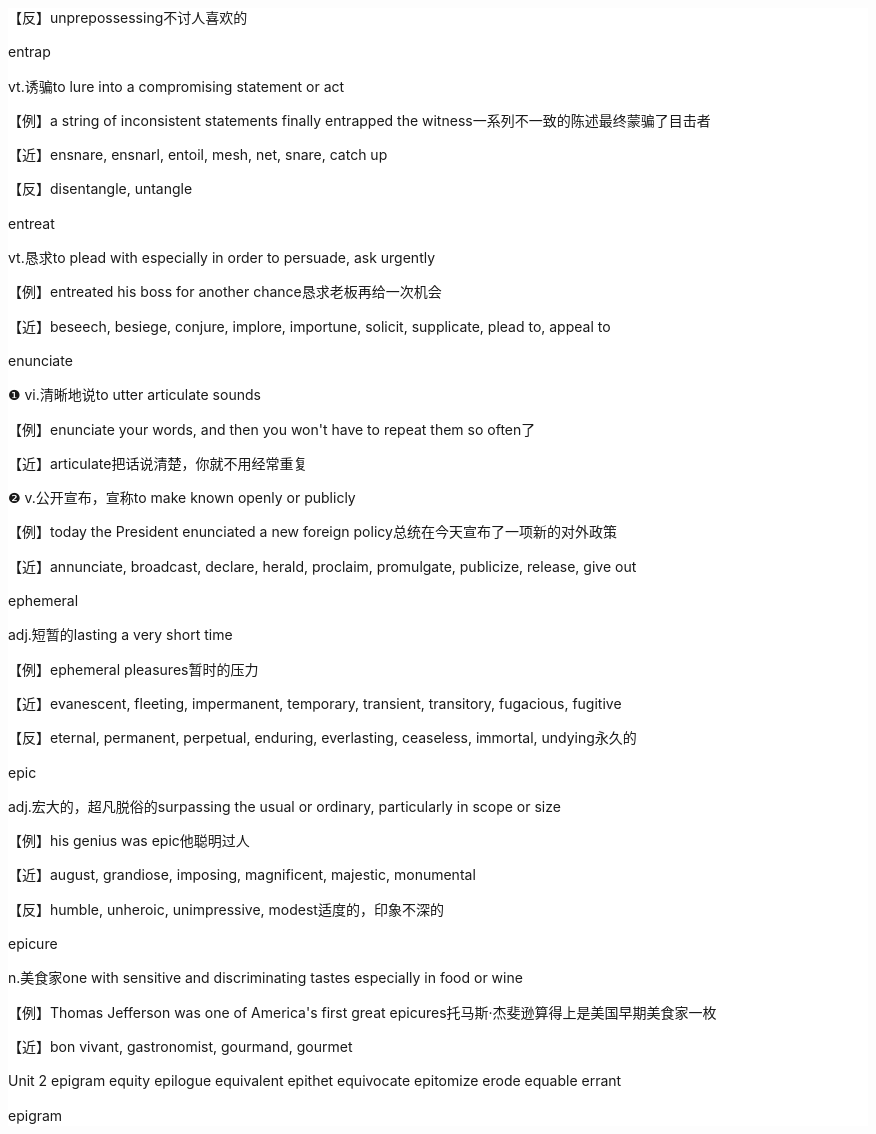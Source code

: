 【反】unprepossessing不讨人喜欢的

entrap

vt.诱骗to lure into a compromising statement or act

【例】a string of inconsistent statements finally entrapped the witness一系列不一致的陈述最终蒙骗了目击者

【近】ensnare, ensnarl, entoil, mesh, net, snare, catch up

【反】disentangle, untangle

entreat

vt.恳求to plead with especially in order to persuade, ask urgently

【例】entreated his boss for another chance恳求老板再给一次机会

【近】beseech, besiege, conjure, implore, importune, solicit, supplicate, plead to, appeal to

enunciate

❶ vi.清晰地说to utter articulate sounds

【例】enunciate your words, and then you won't have to repeat them so often了

【近】articulate把话说清楚，你就不用经常重复

❷ v.公开宣布，宣称to make known openly or publicly

【例】today the President enunciated a new foreign policy总统在今天宣布了一项新的对外政策

【近】annunciate, broadcast, declare, herald, proclaim, promulgate, publicize, release, give out

ephemeral

adj.短暂的lasting a very short time

【例】ephemeral pleasures暂时的压力

【近】evanescent, fleeting, impermanent, temporary, transient, transitory, fugacious, fugitive

【反】eternal, permanent, perpetual, enduring, everlasting, ceaseless, immortal, undying永久的

epic

adj.宏大的，超凡脱俗的surpassing the usual or ordinary, particularly in scope or size

【例】his genius was epic他聪明过人

【近】august, grandiose, imposing, magnificent, majestic, monumental

【反】humble, unheroic, unimpressive, modest适度的，印象不深的

epicure

n.美食家one with sensitive and discriminating tastes especially in food or wine

【例】Thomas Jefferson was one of America's first great epicures托马斯·杰斐逊算得上是美国早期美食家一枚

【近】bon vivant, gastronomist, gourmand, gourmet

Unit 2 epigram equity epilogue equivalent epithet equivocate epitomize erode equable errant

epigram
